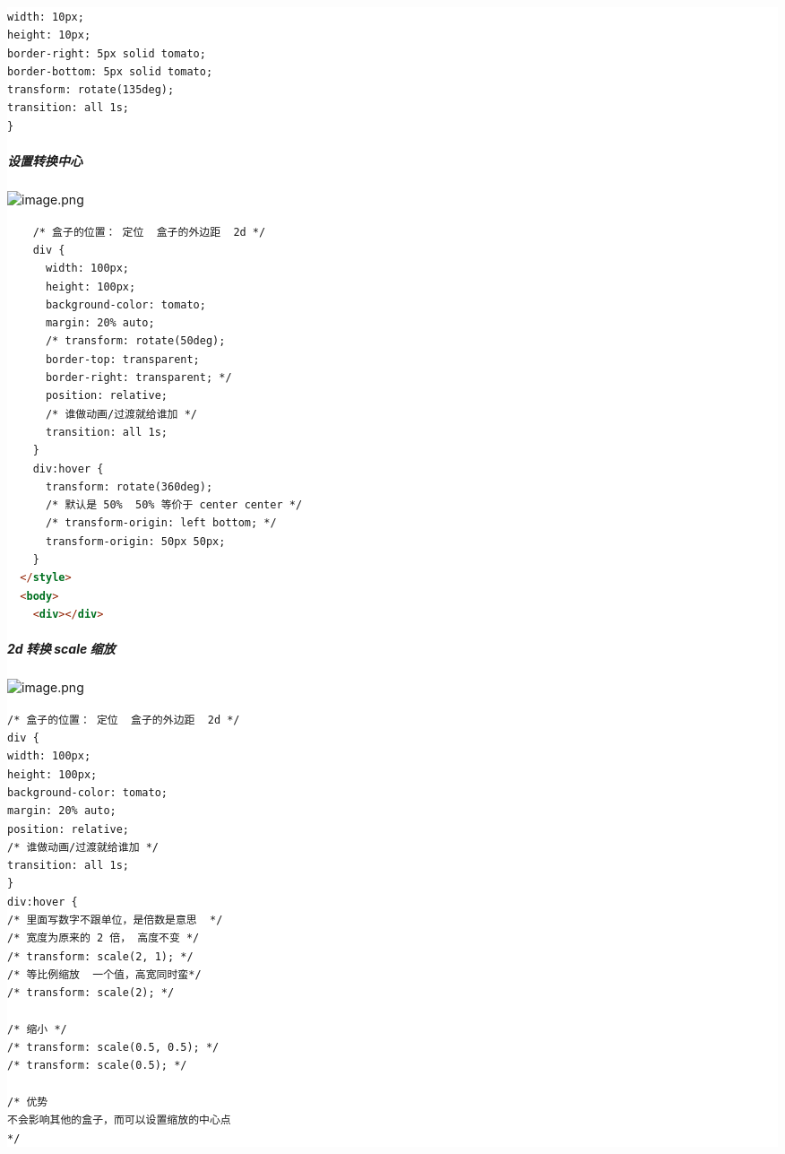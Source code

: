 ```html
width: 10px;
height: 10px;
border-right: 5px solid tomato;
border-bottom: 5px solid tomato;
transform: rotate(135deg);
transition: all 1s;
}
```
##### 设置转换中心
![image.png](https://cdn.nlark.com/yuque/0/2022/png/32483946/1664852946601-9676e500-77ae-4938-a88e-274904091748.png#averageHue=%23f6f7f6&clientId=ubd07e526-169a-4&crop=0&crop=0&crop=1&crop=1&errorMessage=unknown%20error&from=paste&height=274&id=uba974315&margin=%5Bobject%20Object%5D&name=image.png&originHeight=342&originWidth=614&originalType=binary&ratio=1&rotation=0&showTitle=false&size=54377&status=error&style=none&taskId=u9d7cacf9-f39f-4117-82a0-9c7137c769f&title=&width=491.2)
```html
    /* 盒子的位置： 定位  盒子的外边距  2d */
    div {
      width: 100px;
      height: 100px;
      background-color: tomato;
      margin: 20% auto;
      /* transform: rotate(50deg);
      border-top: transparent;
      border-right: transparent; */
      position: relative;
      /* 谁做动画/过渡就给谁加 */
      transition: all 1s;
    }
    div:hover {
      transform: rotate(360deg);
      /* 默认是 50%  50% 等价于 center center */
      /* transform-origin: left bottom; */
      transform-origin: 50px 50px;
    }
  </style>
  <body>
    <div></div>
```

##### 2d 转换 scale 缩放
![image.png](https://cdn.nlark.com/yuque/0/2022/png/32483946/1664853459611-4b75cbb6-3e08-47b8-9ba1-5efa1760c204.png#averageHue=%23f4f5f4&clientId=ubd07e526-169a-4&crop=0&crop=0&crop=1&crop=1&errorMessage=unknown%20error&from=paste&height=222&id=u63ae30b8&margin=%5Bobject%20Object%5D&name=image.png&originHeight=277&originWidth=663&originalType=binary&ratio=1&rotation=0&showTitle=false&size=57046&status=error&style=none&taskId=uecf8dd3b-3075-4f88-bad6-36d6ecd38e5&title=&width=530.4)
```html
/* 盒子的位置： 定位  盒子的外边距  2d */
div {
width: 100px;
height: 100px;
background-color: tomato;
margin: 20% auto;
position: relative;
/* 谁做动画/过渡就给谁加 */
transition: all 1s;
}
div:hover {
/* 里面写数字不跟单位，是倍数是意思  */
/* 宽度为原来的 2 倍， 高度不变 */
/* transform: scale(2, 1); */
/* 等比例缩放  一个值，高宽同时蛮*/
/* transform: scale(2); */

/* 缩小 */
/* transform: scale(0.5, 0.5); */
/* transform: scale(0.5); */

/* 优势
不会影响其他的盒子，而可以设置缩放的中心点
*/
```